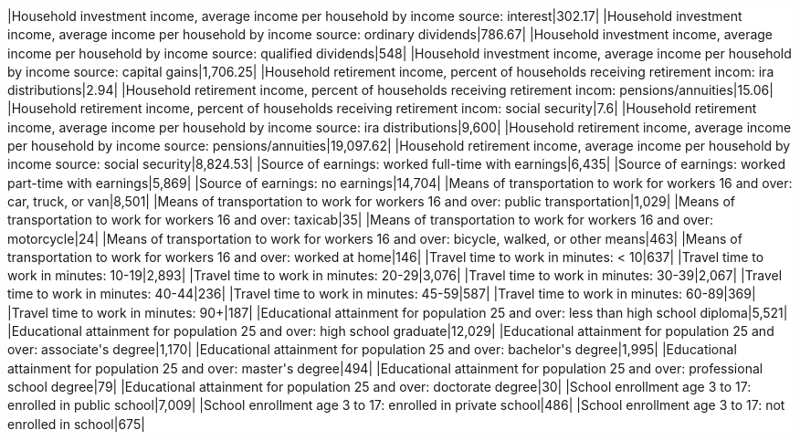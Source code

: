 |Household investment income, average income per household by income source: interest|302.17|
|Household investment income, average income per household by income source: ordinary dividends|786.67|
|Household investment income, average income per household by income source: qualified dividends|548|
|Household investment income, average income per household by income source: capital gains|1,706.25|
|Household retirement income, percent of households receiving retirement incom: ira distributions|2.94|
|Household retirement income, percent of households receiving retirement incom: pensions/annuities|15.06|
|Household retirement income, percent of households receiving retirement incom: social security|7.6|
|Household retirement income, average income per household by income source: ira distributions|9,600|
|Household retirement income, average income per household by income source: pensions/annuities|19,097.62|
|Household retirement income, average income per household by income source: social security|8,824.53|
|Source of earnings: worked full-time with earnings|6,435|
|Source of earnings: worked part-time with earnings|5,869|
|Source of earnings: no earnings|14,704|
|Means of transportation to work for workers 16 and over: car, truck, or van|8,501|
|Means of transportation to work for workers 16 and over: public transportation|1,029|
|Means of transportation to work for workers 16 and over: taxicab|35|
|Means of transportation to work for workers 16 and over: motorcycle|24|
|Means of transportation to work for workers 16 and over: bicycle, walked, or other means|463|
|Means of transportation to work for workers 16 and over: worked at home|146|
|Travel time to work in minutes: < 10|637|
|Travel time to work in minutes: 10-19|2,893|
|Travel time to work in minutes: 20-29|3,076|
|Travel time to work in minutes: 30-39|2,067|
|Travel time to work in minutes: 40-44|236|
|Travel time to work in minutes: 45-59|587|
|Travel time to work in minutes: 60-89|369|
|Travel time to work in minutes: 90+|187|
|Educational attainment for population 25 and over: less than high school diploma|5,521|
|Educational attainment for population 25 and over: high school graduate|12,029|
|Educational attainment for population 25 and over: associate's degree|1,170|
|Educational attainment for population 25 and over: bachelor's degree|1,995|
|Educational attainment for population 25 and over: master's degree|494|
|Educational attainment for population 25 and over: professional school degree|79|
|Educational attainment for population 25 and over: doctorate degree|30|
|School enrollment age 3 to 17: enrolled in public school|7,009|
|School enrollment age 3 to 17: enrolled in private school|486|
|School enrollment age 3 to 17: not enrolled in school|675|
